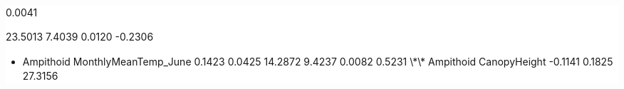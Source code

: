 0.0041
</td>
<td style="text-align:right;">
23.5013
</td>
<td style="text-align:right;">
7.4039
</td>
<td style="text-align:right;">
0.0120
</td>
<td style="text-align:right;">
-0.2306
</td>
<td style="text-align:left;">

- </td>
  </tr>
  <tr>
  <td style="text-align:left;">
  Ampithoid
  </td>
  <td style="text-align:left;">
  MonthlyMeanTemp_June
  </td>
  <td style="text-align:right;">
  0.1423
  </td>
  <td style="text-align:left;">
  0.0425
  </td>
  <td style="text-align:right;">
  14.2872
  </td>
  <td style="text-align:right;">
  9.4237
  </td>
  <td style="text-align:right;">
  0.0082
  </td>
  <td style="text-align:right;">
  0.5231
  </td>
  <td style="text-align:left;">
  \*\*
  </td>
  </tr>
  <tr>
  <td style="text-align:left;">
  Ampithoid
  </td>
  <td style="text-align:left;">
  CanopyHeight
  </td>
  <td style="text-align:right;">
  -0.1141
  </td>
  <td style="text-align:left;">
  0.1825
  </td>
  <td style="text-align:right;">
  27.3156
  </td>
  <td style="text-align:right;">